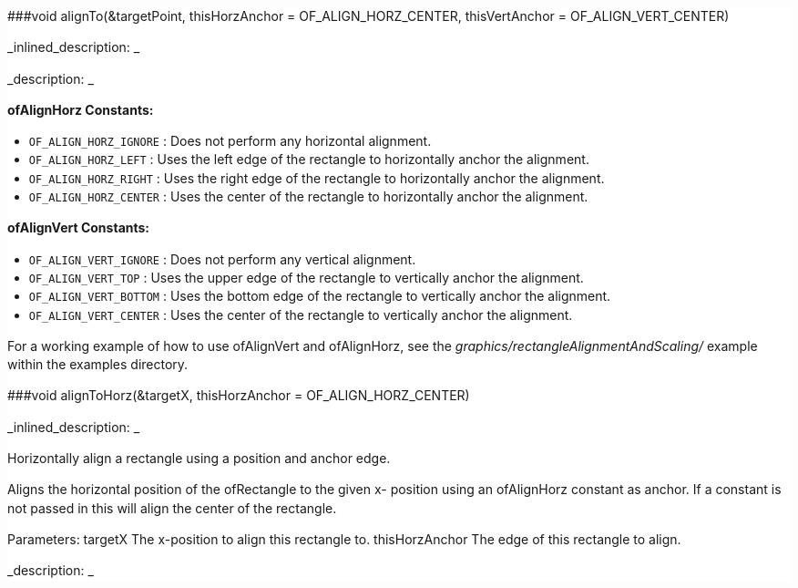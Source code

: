 




###void alignTo(&targetPoint, thisHorzAnchor = OF_ALIGN_HORZ_CENTER, thisVertAnchor = OF_ALIGN_VERT_CENTER)



_inlined_description: _







_description: _

__ofAlignHorz Constants:__

- `OF_ALIGN_HORZ_IGNORE` : Does not perform any horizontal alignment.
- `OF_ALIGN_HORZ_LEFT`   : Uses the left edge of the rectangle to horizontally anchor the alignment.
- `OF_ALIGN_HORZ_RIGHT`  : Uses the right edge of the rectangle to horizontally anchor the alignment.
- `OF_ALIGN_HORZ_CENTER` : Uses the center of the rectangle to horizontally anchor the alignment.

__ofAlignVert Constants:__

- `OF_ALIGN_VERT_IGNORE` : Does not perform any vertical alignment.
- `OF_ALIGN_VERT_TOP`    : Uses the upper edge of the rectangle to vertically anchor the alignment.
- `OF_ALIGN_VERT_BOTTOM` : Uses the bottom edge of the rectangle to vertically anchor the alignment.
- `OF_ALIGN_VERT_CENTER` : Uses the center of the rectangle to vertically anchor the alignment.

For a working example of how to use ofAlignVert and ofAlignHorz, see the *graphics/rectangleAlignmentAndScaling/* example within the examples directory.







###void alignToHorz(&targetX, thisHorzAnchor = OF_ALIGN_HORZ_CENTER)



_inlined_description: _

Horizontally align a rectangle using a position and anchor edge.

Aligns the horizontal position of the ofRectangle to the given x-
position using an ofAlignHorz constant as anchor. If a constant is not passed in
this will align the center of the rectangle.


Parameters:
targetX The x-position to align this rectangle to.
thisHorzAnchor The edge of this rectangle to align.





_description: _
